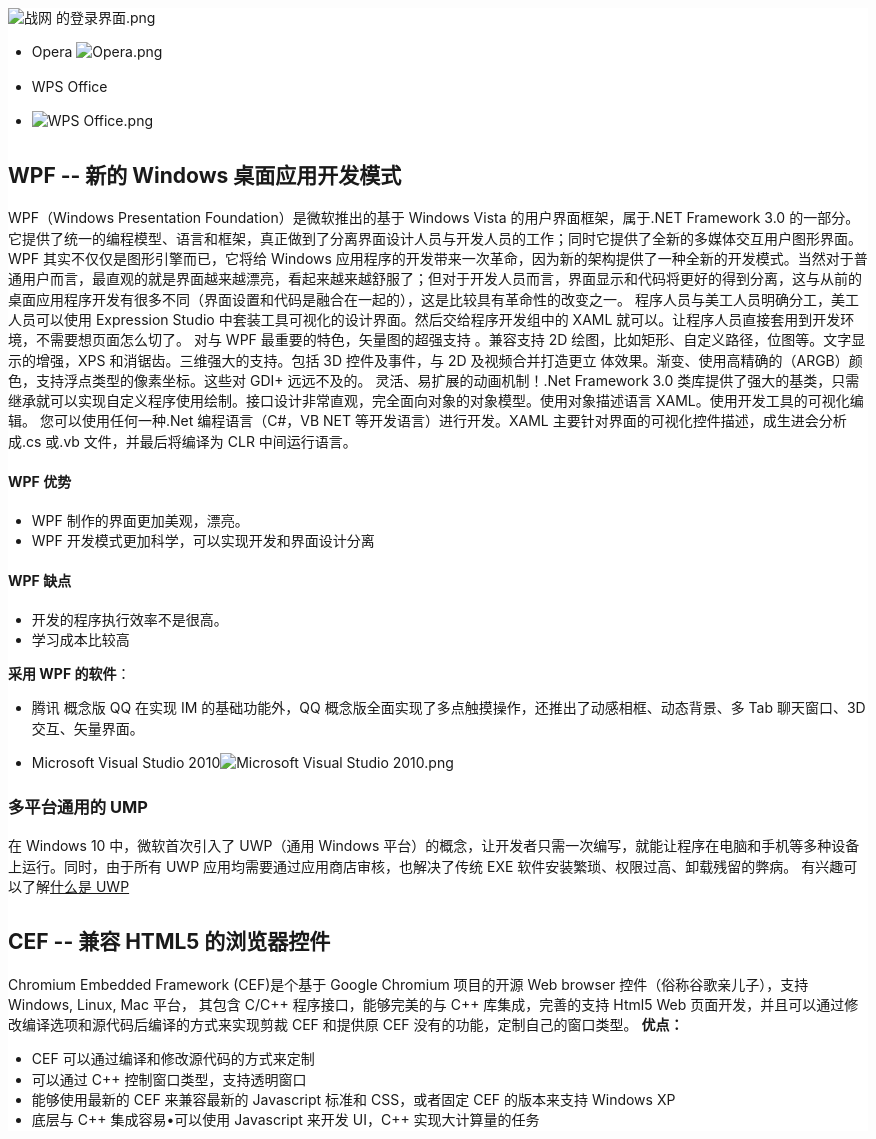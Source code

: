 ![战网 的登录界面.png](/images/eb7b1fbbd94f01bdb9c2f1268868b03f.png)

- Opera
![Opera.png](/images/4b8f397b6ff5bc2618dc026296cdeb21.png)

- WPS Office
- ![WPS Office.png](/images/9c23dd612de4651976bb44345bb5188d.png)

## WPF -- 新的 Windows 桌面应用开发模式
WPF（Windows Presentation Foundation）是微软推出的基于 Windows Vista 的用户界面框架，属于.NET Framework 3.0 的一部分。它提供了统一的编程模型、语言和框架，真正做到了分离界面设计人员与开发人员的工作；同时它提供了全新的多媒体交互用户图形界面。
WPF 其实不仅仅是图形引擎而已，它将给 Windows 应用程序的开发带来一次革命，因为新的架构提供了一种全新的开发模式。当然对于普通用户而言，最直观的就是界面越来越漂亮，看起来越来越舒服了；但对于开发人员而言，界面显示和代码将更好的得到分离，这与从前的桌面应用程序开发有很多不同（界面设置和代码是融合在一起的），这是比较具有革命性的改变之一。
程序人员与美工人员明确分工，美工人员可以使用 Expression Studio 中套装工具可视化的设计界面。然后交给程序开发组中的 XAML 就可以。让程序人员直接套用到开发环境，不需要想页面怎么切了。
对与 WPF 最重要的特色，矢量图的超强支持 。兼容支持 2D 绘图，比如矩形、自定义路径，位图等。文字显示的增强，XPS 和消锯齿。三维强大的支持。包括 3D 控件及事件，与 2D 及视频合并打造更立 体效果。渐变、使用高精确的（ARGB）颜色，支持浮点类型的像素坐标。这些对 GDI+ 远远不及的。
灵活、易扩展的动画机制！.Net Framework 3.0 类库提供了强大的基类，只需继承就可以实现自定义程序使用绘制。接口设计非常直观，完全面向对象的对象模型。使用对象描述语言 XAML。使用开发工具的可视化编辑。
您可以使用任何一种.Net 编程语言（C#，VB NET 等开发语言）进行开发。XAML 主要针对界面的可视化控件描述，成生进会分析成.cs 或.vb 文件，并最后将编译为 CLR 中间运行语言。
#### WPF 优势

- WPF 制作的界面更加美观，漂亮。
- WPF 开发模式更加科学，可以实现开发和界面设计分离
#### WPF 缺点

- 开发的程序执行效率不是很高。
- 学习成本比较高

**采用 WPF 的软件**：

- 腾讯 概念版 QQ
在实现 IM 的基础功能外，QQ 概念版全面实现了多点触摸操作，还推出了动感相框、动态背景、多 Tab 聊天窗口、3D 交互、矢量界面。

- Microsoft Visual Studio 2010![Microsoft Visual Studio 2010.png](/images/b4b1765a11d74d27754de1d0ddf58970.png)

### 多平台通用的 UMP
在 Windows 10 中，微软首次引入了 UWP（通用 Windows 平台）的概念，让开发者只需一次编写，就能让程序在电脑和手机等多种设备上运行。同时，由于所有 UWP 应用均需要通过应用商店审核，也解决了传统 EXE 软件安装繁琐、权限过高、卸载残留的弊病。
有兴趣可以了解[什么是 UWP]()
## CEF -- 兼容 HTML5 的浏览器控件
Chromium Embedded Framework (CEF)是个基于 Google Chromium 项目的开源 Web browser 控件（俗称谷歌亲儿子），支持 Windows, Linux, Mac 平台， 其包含 C/C++ 程序接口，能够完美的与 C++ 库集成，完善的支持 Html5 Web 页面开发，并且可以通过修改编译选项和源代码后编译的方式来实现剪裁 CEF 和提供原 CEF 没有的功能，定制自己的窗口类型。
**优点：**

- CEF 可以通过编译和修改源代码的方式来定制
- 可以通过 C++ 控制窗口类型，支持透明窗口
- 能够使用最新的 CEF 来兼容最新的 Javascript 标准和 CSS，或者固定 CEF 的版本来支持 Windows XP
- 底层与 C++ 集成容易•可以使用 Javascript 来开发 UI，C++ 实现大计算量的任务
